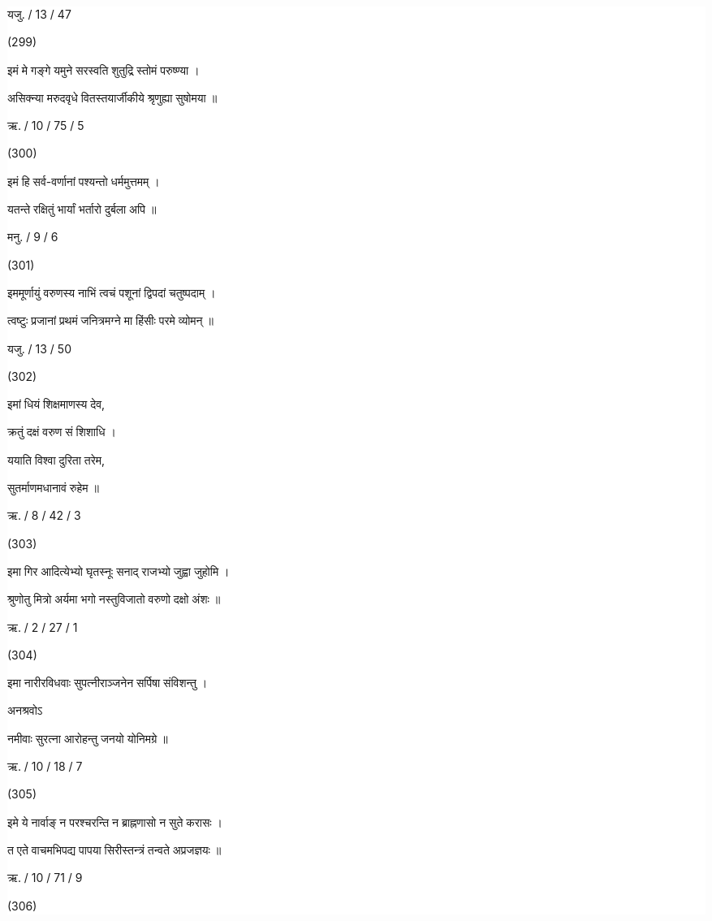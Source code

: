  यजु. / 13 / 47

 (299)

इमं मे गङ्गे यमुने सरस्वति शुतुद्रि स्तोमं परुष्ण्या ।

असिक्न्या मरुदवृधे वितस्तयार्जीकीये श्रृणुह्या सुषोमया ॥

 ऋ. / 10 / 75 / 5

 (300)

इमं हि सर्व-वर्णानां पश्यन्तो धर्ममुत्तमम् ।

यतन्ते रक्षितुं भार्यां भर्तारो दुर्बला अपि ॥

 मनु. / 9 / 6

 (301)

इममूर्णायुं वरुणस्य नाभिं त्वचं पशूनां द्विपदां चतुष्पदाम् ।

त्वष्टुः प्रजानां प्रथमं जनित्रमग्ने मा हिंसीः परमे व्योमन् ॥

 यजु. / 13 / 50

 (302)

इमां धियं शिक्षमाणस्य देव,

क्रतुं दक्षं वरुण सं शिशाधि ।

ययाति विश्वा दुरिता तरेम,

सुतर्माणमधानावं रुहेम ॥

 ऋ. / 8 / 42 / 3

 (303)

इमा गिर आदित्येभ्यो घृतस्नूः सनाद् राजभ्यो जुह्वा जुहोमि ।

श्रुणोतु मित्रो अर्यमा भगो नस्तुविजातो वरुणो दक्षो अंशः ॥

 ऋ. / 2 / 27 / 1

 (304)

इमा नारीरविधवाः सुपत्नीराञ्जनेन सर्पिषा संविशन्तु ।

अनश्रवोऽ

नमीवाः सुरत्ना आरोहन्तु जनयो योनिमग्रे ॥

 ऋ. / 10 / 18 / 7

 (305)

इमे ये नार्वाङ् न परश्चरन्ति न ब्राह्नणासो न सुते करासः ।

त एते वाचमभिपद्य पापया सिरीस्तन्त्रं तन्वते अप्रजज्ञयः ॥

 ऋ. / 10 / 71 / 9

 (306)
